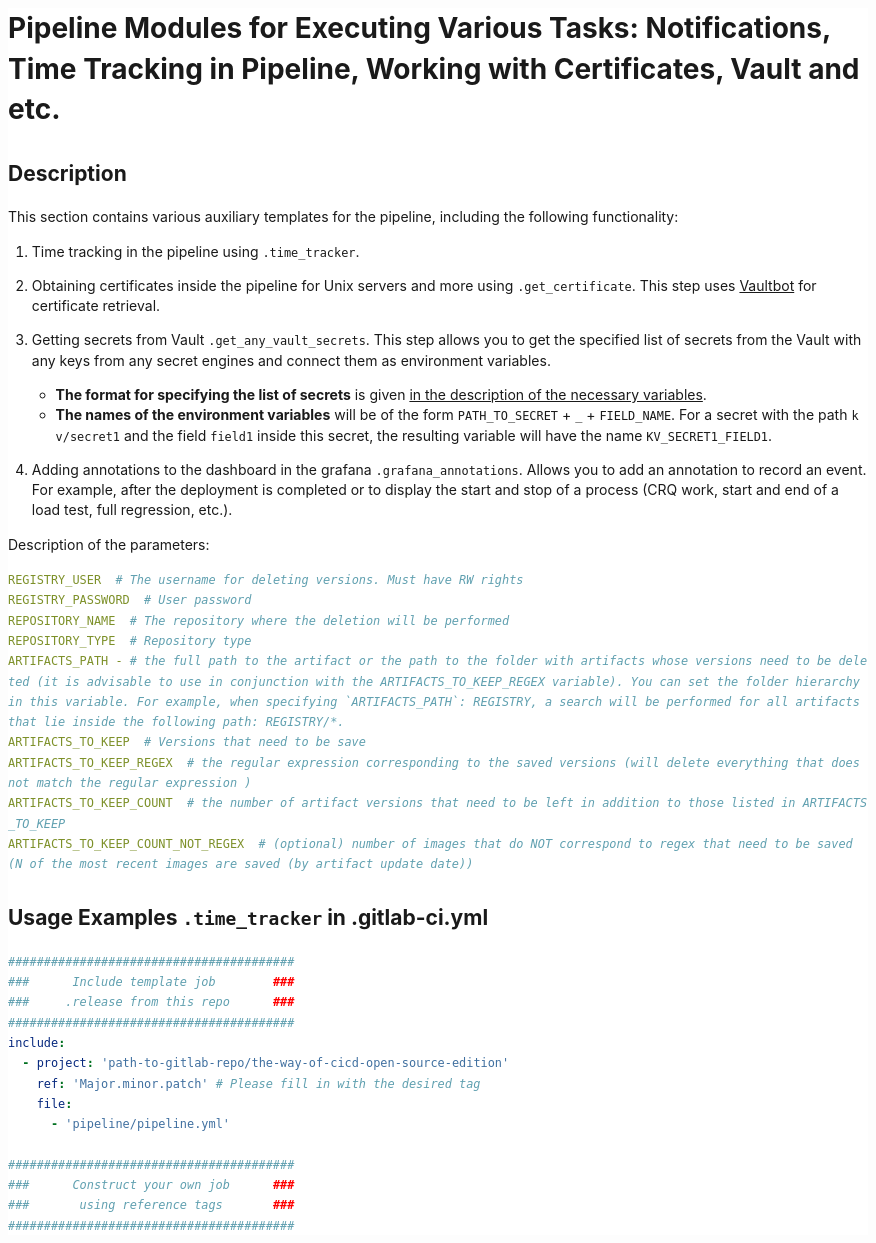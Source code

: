 # Pipeline Modules for Executing Various Tasks: Notifications, Time Tracking in Pipeline, Working with Certificates, Vault and etc.

## Description

This section contains various auxiliary templates for the pipeline, including the following functionality:

1. Time tracking in the pipeline using `.time_tracker`.

2. Obtaining certificates inside the pipeline for Unix servers and more using `.get_certificate`. This step uses [Vaultbot](https://gitlab.com/msvechla/vaultbot) for certificate retrieval.

3. Getting secrets from Vault `.get_any_vault_secrets`. This step allows you to get the specified list of secrets from the Vault with any keys from any secret engines and connect them as environment variables.
   - **The format for specifying the list of secrets** is given [in the description of the necessary variables](#necessary-variables-for-work-get_any_vault_secrets).
   - **The names of the environment variables** will be of the form `PATH_TO_SECRET` + `_` + `FIELD_NAME`. For a secret with the path `kv/secret1` and the field `field1` inside this secret, the resulting variable will have the name `KV_SECRET1_FIELD1`.
   
4. Adding annotations to the dashboard in the grafana `.grafana_annotations`. Allows you to add an annotation to record an event. For example, after the deployment is completed or to display the start and stop of a process (CRQ work, start and end of a load test, full regression, etc.).

Description of the parameters:

```yaml
REGISTRY_USER  # The username for deleting versions. Must have RW rights
REGISTRY_PASSWORD  # User password
REPOSITORY_NAME  # The repository where the deletion will be performed
REPOSITORY_TYPE  # Repository type
ARTIFACTS_PATH - # the full path to the artifact or the path to the folder with artifacts whose versions need to be deleted (it is advisable to use in conjunction with the ARTIFACTS_TO_KEEP_REGEX variable). You can set the folder hierarchy in this variable. For example, when specifying `ARTIFACTS_PATH`: REGISTRY, a search will be performed for all artifacts that lie inside the following path: REGISTRY/*.
ARTIFACTS_TO_KEEP  # Versions that need to be save
ARTIFACTS_TO_KEEP_REGEX  # the regular expression corresponding to the saved versions (will delete everything that does not match the regular expression )
ARTIFACTS_TO_KEEP_COUNT  # the number of artifact versions that need to be left in addition to those listed in ARTIFACTS_TO_KEEP
ARTIFACTS_TO_KEEP_COUNT_NOT_REGEX  # (optional) number of images that do NOT correspond to regex that need to be saved (N of the most recent images are saved (by artifact update date))  
```

## Usage Examples `.time_tracker` in .gitlab-ci.yml

```yaml
########################################
###      Include template job        ###
###     .release from this repo      ###
########################################
include:
  - project: 'path-to-gitlab-repo/the-way-of-cicd-open-source-edition'
    ref: 'Major.minor.patch' # Please fill in with the desired tag
    file:
      - 'pipeline/pipeline.yml'

########################################
###      Construct your own job      ###
###       using reference tags       ###
########################################
```